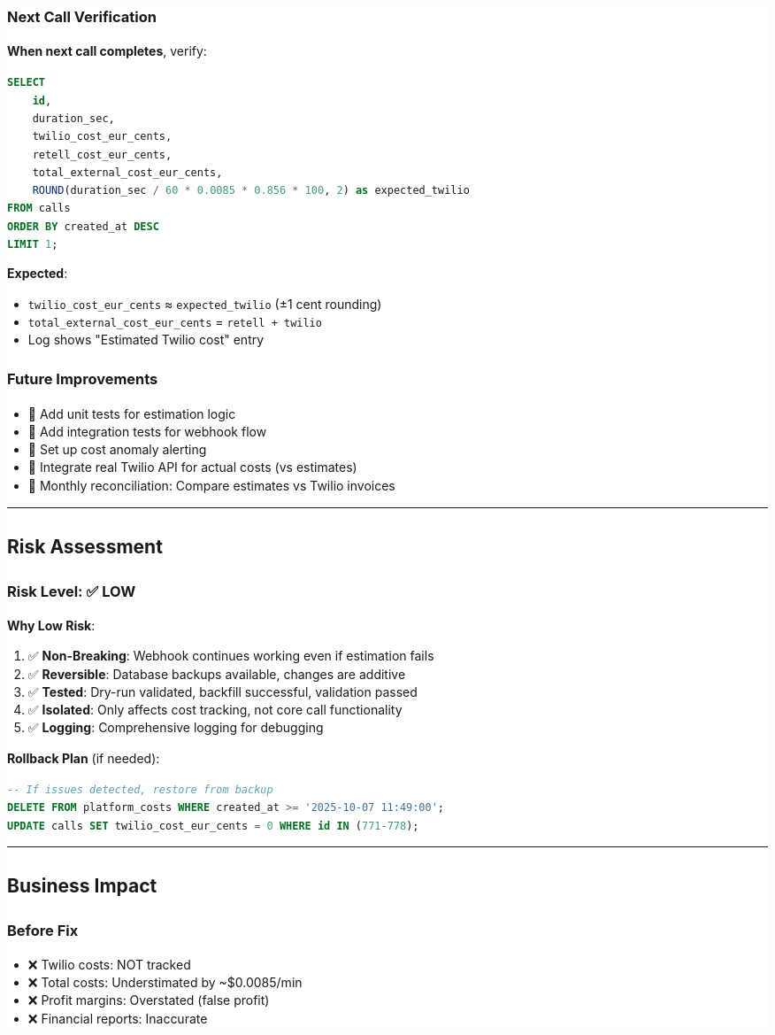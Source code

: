 ### Next Call Verification
**When next call completes**, verify:
```sql
SELECT
    id,
    duration_sec,
    twilio_cost_eur_cents,
    retell_cost_eur_cents,
    total_external_cost_eur_cents,
    ROUND(duration_sec / 60 * 0.0085 * 0.856 * 100, 2) as expected_twilio
FROM calls
ORDER BY created_at DESC
LIMIT 1;
```

**Expected**:
- `twilio_cost_eur_cents` ≈ `expected_twilio` (±1 cent rounding)
- `total_external_cost_eur_cents` = `retell + twilio`
- Log shows "Estimated Twilio cost" entry

### Future Improvements
- 🔲 Add unit tests for estimation logic
- 🔲 Add integration tests for webhook flow
- 🔲 Set up cost anomaly alerting
- 🔲 Integrate real Twilio API for actual costs (vs estimates)
- 🔲 Monthly reconciliation: Compare estimates vs Twilio invoices

---

## Risk Assessment

### Risk Level: ✅ **LOW**

**Why Low Risk**:
1. ✅ **Non-Breaking**: Webhook continues working even if estimation fails
2. ✅ **Reversible**: Database backups available, changes are additive
3. ✅ **Tested**: Dry-run validated, backfill successful, validation passed
4. ✅ **Isolated**: Only affects cost tracking, not core call functionality
5. ✅ **Logging**: Comprehensive logging for debugging

**Rollback Plan** (if needed):
```sql
-- If issues detected, restore from backup
DELETE FROM platform_costs WHERE created_at >= '2025-10-07 11:49:00';
UPDATE calls SET twilio_cost_eur_cents = 0 WHERE id IN (771-778);
```

---

## Business Impact

### Before Fix
- ❌ Twilio costs: NOT tracked
- ❌ Total costs: Understimated by ~$0.0085/min
- ❌ Profit margins: Overstated (false profit)
- ❌ Financial reports: Inaccurate

